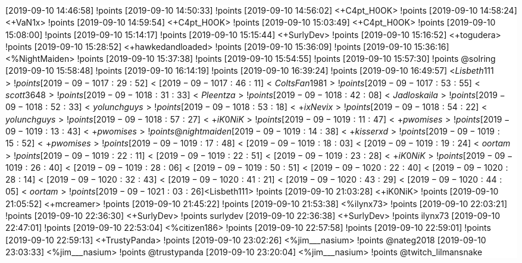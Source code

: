 [2019-09-10 14:46:58] <SanktSid> !points
[2019-09-10 14:50:33] <paradoxy79> !points
[2019-09-10 14:56:02] <+C4pt_H0OK> !points
[2019-09-10 14:58:24] <+VaN1x> !points
[2019-09-10 14:59:54] <+C4pt_H0OK> !points
[2019-09-10 15:03:49] <+C4pt_H0OK> !points
[2019-09-10 15:08:00] <paradoxy79> !points
[2019-09-10 15:14:17] <paradoxy79> !points
[2019-09-10 15:15:44] <+SurlyDev> !points
[2019-09-10 15:16:52] <+togudera> !points
[2019-09-10 15:28:52] <+hawkedandloaded> !points
[2019-09-10 15:36:09] <paradoxy79> !points
[2019-09-10 15:36:16] <%NightMaiden> !points
[2019-09-10 15:37:38] <paradoxy79> !points
[2019-09-10 15:54:55] <mellomaniacfocus> !points
[2019-09-10 15:57:30] <paradoxy79> !points @solring
[2019-09-10 15:58:48] <crzym9> !points
[2019-09-10 16:14:19] <paradoxy79> !points
[2019-09-10 16:39:24] <crzym9> !points
[2019-09-10 16:49:57] <$Lisbeth111> !points
[2019-09-10 17:29:52] <%NightMaiden> !points
[2019-09-10 17:46:11] <ColtsFan1981> !points
[2019-09-10 17:53:55] <scott3648> !points
[2019-09-10 18:31:33] <Pleentza> !points
[2019-09-10 18:42:08] <Jadloskaila> !points
[2019-09-10 18:52:33] <yolunchguys> !points
[2019-09-10 18:53:18] <+ixNevix> !points
[2019-09-10 18:54:22] <yolunchguys> !points
[2019-09-10 18:57:27] <+iK0NiK> !points
[2019-09-10 19:11:47] <+pwomises> !points
[2019-09-10 19:13:43] <+pwomises> !points @nightmaiden
[2019-09-10 19:14:38] <+kisserxd> !points
[2019-09-10 19:15:52] <+pwomises> !points
[2019-09-10 19:17:48] <%NightMaiden> !points @pwomises
[2019-09-10 19:18:03] <%NightMaiden> !points
[2019-09-10 19:19:24] <oortam> !points
[2019-09-10 19:22:11] <%NightMaiden> !points @LeoSeeksRevenge
[2019-09-10 19:22:51] <%NightMaiden> !points
[2019-09-10 19:23:28] <+iK0NiK> !points
[2019-09-10 19:26:40] <%NightMaiden> !points
[2019-09-10 19:28:06] <%ilynx73> !points
[2019-09-10 19:50:51] <%NightMaiden> !points @MinimumT3N
[2019-09-10 20:22:40] <%jim___nasium> !points
[2019-09-10 20:28:14] <%ilynx73> !points
[2019-09-10 20:32:43] <%jim___nasium> !points
[2019-09-10 20:41:21] <%jim___nasium> !points @doubledot
[2019-09-10 20:43:29] <%jim___nasium> !points @ik0nik
[2019-09-10 20:44:05] <oortam> !points
[2019-09-10 21:03:26] <$Lisbeth111> !points
[2019-09-10 21:03:28] <+iK0NiK> !points
[2019-09-10 21:05:52] <+mcreamer> !points
[2019-09-10 21:45:22] <MrNightworker5> !points
[2019-09-10 21:53:38] <%ilynx73> !points
[2019-09-10 22:03:21] <oortam> !points
[2019-09-10 22:36:30] <+SurlyDev> !points surlydev
[2019-09-10 22:36:38] <+SurlyDev> !points ilynx73
[2019-09-10 22:47:01] <cdranobm> !points
[2019-09-10 22:53:04] <%citizen186> !points
[2019-09-10 22:57:58] <cyberbug> !points
[2019-09-10 22:59:01] <cyberbug> !points
[2019-09-10 22:59:13] <+TrustyPanda> !points
[2019-09-10 23:02:26] <%jim___nasium> !points @nateg2018
[2019-09-10 23:03:33] <%jim___nasium> !points @trustypanda
[2019-09-10 23:20:04] <%jim___nasium> !points @twitch_lilmansnake